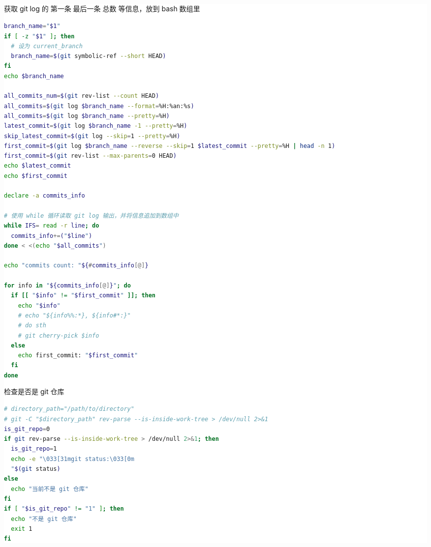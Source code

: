 获取 git log 的 第一条 最后一条 总数 等信息，放到 bash 数组里

```sh
branch_name="$1"
if [ -z "$1" ]; then
  # 设为 current_branch
  branch_name=$(git symbolic-ref --short HEAD)
fi
echo $branch_name

all_commits_num=$(git rev-list --count HEAD)
all_commits=$(git log $branch_name --format=%H:%an:%s)
all_commits=$(git log $branch_name --pretty=%H)
latest_commit=$(git log $branch_name -1 --pretty=%H)
skip_latest_commit=$(git log --skip=1 --pretty=%H)
first_commit=$(git log $branch_name --reverse --skip=1 $latest_commit --pretty=%H | head -n 1)
first_commit=$(git rev-list --max-parents=0 HEAD)
echo $latest_commit
echo $first_commit

declare -a commits_info

# 使用 while 循环读取 git log 输出，并将信息追加到数组中
while IFS= read -r line; do
  commits_info+=("$line")
done < <(echo "$all_commits")

echo "commits count: "${#commits_info[@]}

for info in "${commits_info[@]}"; do
  if [[ "$info" != "$first_commit" ]]; then
    echo "$info"
    # echo "${info%%:*}, ${info#*:}"
    # do sth
    # git cherry-pick $info
  else
    echo first_commit: "$first_commit"
  fi
done
```

检查是否是 git 仓库

```sh
# directory_path="/path/to/directory"
# git -C "$directory_path" rev-parse --is-inside-work-tree > /dev/null 2>&1
is_git_repo=0
if git rev-parse --is-inside-work-tree > /dev/null 2>&1; then
  is_git_repo=1
  echo -e "\033[31mgit status:\033[0m
  "$(git status)
else
  echo "当前不是 git 仓库"
fi
if [ "$is_git_repo" != "1" ]; then
  echo "不是 git 仓库"
  exit 1
fi
```

